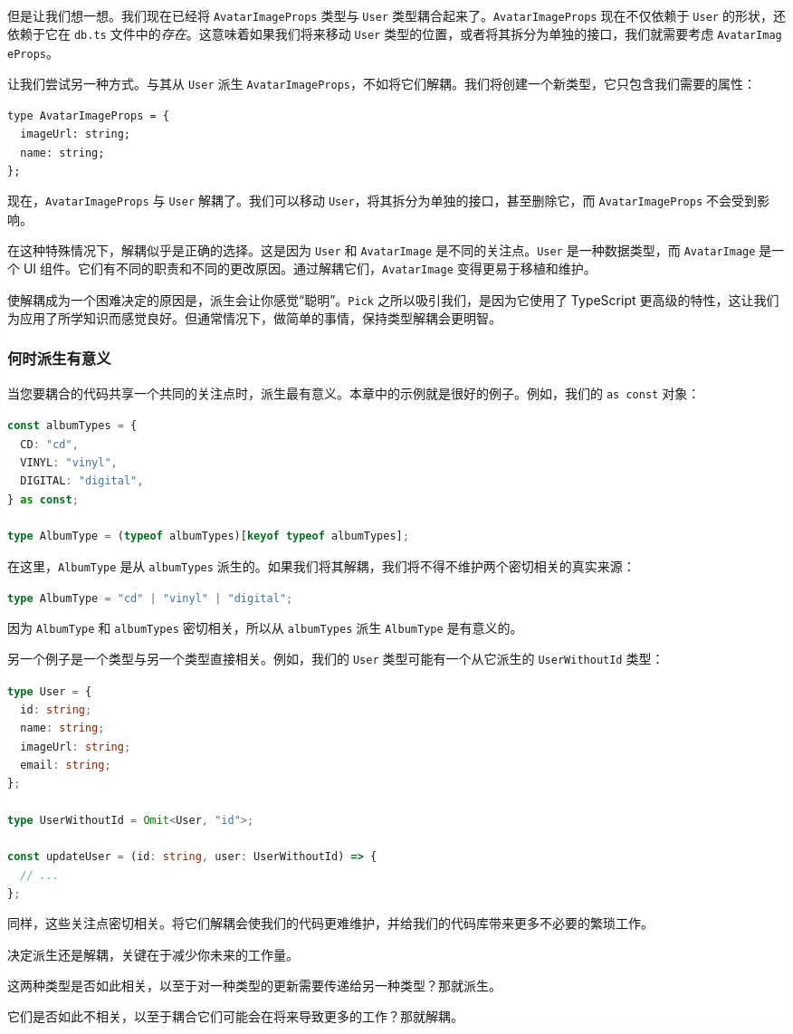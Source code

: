 但是让我们想一想。我们现在已经将 `AvatarImageProps` 类型与 `User` 类型耦合起来了。`AvatarImageProps` 现在不仅依赖于 `User` 的形状，还依赖于它在 `db.ts` 文件中的*存在*。这意味着如果我们将来移动 `User` 类型的位置，或者将其拆分为单独的接口，我们就需要考虑 `AvatarImageProps`。

让我们尝试另一种方式。与其从 `User` 派生 `AvatarImageProps`，不如将它们解耦。我们将创建一个新类型，它只包含我们需要的属性：

```tsx
type AvatarImageProps = {
  imageUrl: string;
  name: string;
};
```

现在，`AvatarImageProps` 与 `User` 解耦了。我们可以移动 `User`，将其拆分为单独的接口，甚至删除它，而 `AvatarImageProps` 不会受到影响。

在这种特殊情况下，解耦似乎是正确的选择。这是因为 `User` 和 `AvatarImage` 是不同的关注点。`User` 是一种数据类型，而 `AvatarImage` 是一个 UI 组件。它们有不同的职责和不同的更改原因。通过解耦它们，`AvatarImage` 变得更易于移植和维护。

使解耦成为一个困难决定的原因是，派生会让你感觉“聪明”。`Pick` 之所以吸引我们，是因为它使用了 TypeScript 更高级的特性，这让我们为应用了所学知识而感觉良好。但通常情况下，做简单的事情，保持类型解耦会更明智。

### 何时派生有意义

当您要耦合的代码共享一个共同的关注点时，派生最有意义。本章中的示例就是很好的例子。例如，我们的 `as const` 对象：

```typescript
const albumTypes = {
  CD: "cd",
  VINYL: "vinyl",
  DIGITAL: "digital",
} as const;

type AlbumType = (typeof albumTypes)[keyof typeof albumTypes];
```

在这里，`AlbumType` 是从 `albumTypes` 派生的。如果我们将其解耦，我们将不得不维护两个密切相关的真实来源：

```typescript
type AlbumType = "cd" | "vinyl" | "digital";
```

因为 `AlbumType` 和 `albumTypes` 密切相关，所以从 `albumTypes` 派生 `AlbumType` 是有意义的。

另一个例子是一个类型与另一个类型直接相关。例如，我们的 `User` 类型可能有一个从它派生的 `UserWithoutId` 类型：

```typescript
type User = {
  id: string;
  name: string;
  imageUrl: string;
  email: string;
};

type UserWithoutId = Omit<User, "id">;

const updateUser = (id: string, user: UserWithoutId) => {
  // ...
};
```

同样，这些关注点密切相关。将它们解耦会使我们的代码更难维护，并给我们的代码库带来更多不必要的繁琐工作。

决定派生还是解耦，关键在于减少你未来的工作量。

这两种类型是否如此相关，以至于对一种类型的更新需要传递给另一种类型？那就派生。

它们是否如此不相关，以至于耦合它们可能会在将来导致更多的工作？那就解耦。
